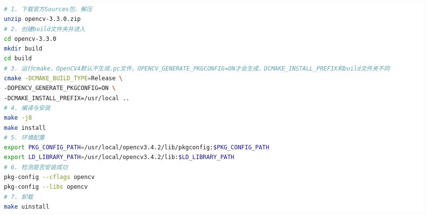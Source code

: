 ```bash
# 1. 下载官方Sources包，解压
unzip opencv-3.3.0.zip
# 2. 创建build文件夹并进入
cd opencv-3.3.0
mkdir build
cd build
# 3. 运行cmake，OpenCV4默认不生成.pc文件，OPENCV_GENERATE_PKGCONFIG=ON才会生成，DCMAKE_INSTALL_PREFIX和build文件夹不同
cmake -DCMAKE_BUILD_TYPE=Release \
-DOPENCV_GENERATE_PKGCONFIG=ON \
-DCMAKE_INSTALL_PREFIX=/usr/local ..
# 4. 编译与安装
make -j8
make install
# 5. 环境配置
export PKG_CONFIG_PATH=/usr/local/opencv3.4.2/lib/pkgconfig:$PKG_CONFIG_PATH
export LD_LIBRARY_PATH=/usr/local/opencv3.4.2/lib:$LD_LIBRARY_PATH
# 6. 检测是否安装成功
pkg-config --cflags opencv
pkg-config --libs opencv
# 7. 卸载
make uinstall
```

